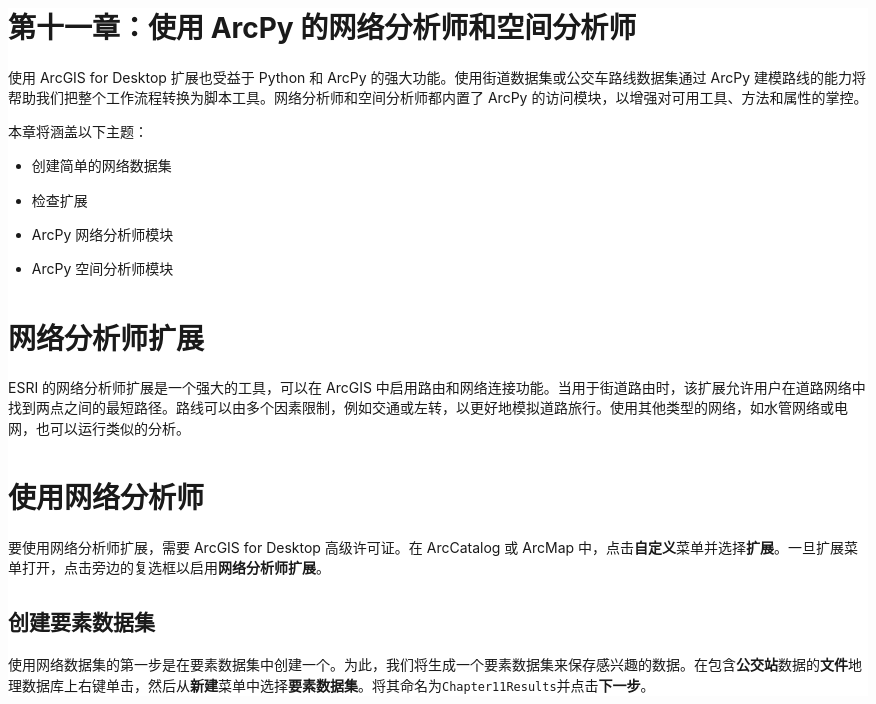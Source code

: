 # 第十一章：使用 ArcPy 的网络分析师和空间分析师

使用 ArcGIS for Desktop 扩展也受益于 Python 和 ArcPy 的强大功能。使用街道数据集或公交车路线数据集通过 ArcPy 建模路线的能力将帮助我们把整个工作流程转换为脚本工具。网络分析师和空间分析师都内置了 ArcPy 的访问模块，以增强对可用工具、方法和属性的掌控。

本章将涵盖以下主题：

+   创建简单的网络数据集

+   检查扩展

+   ArcPy 网络分析师模块

+   ArcPy 空间分析师模块

# 网络分析师扩展

ESRI 的网络分析师扩展是一个强大的工具，可以在 ArcGIS 中启用路由和网络连接功能。当用于街道路由时，该扩展允许用户在道路网络中找到两点之间的最短路径。路线可以由多个因素限制，例如交通或左转，以更好地模拟道路旅行。使用其他类型的网络，如水管网络或电网，也可以运行类似的分析。

# 使用网络分析师

要使用网络分析师扩展，需要 ArcGIS for Desktop 高级许可证。在 ArcCatalog 或 ArcMap 中，点击**自定义**菜单并选择**扩展**。一旦扩展菜单打开，点击旁边的复选框以启用**网络分析师扩展**。

## 创建要素数据集

使用网络数据集的第一步是在要素数据集中创建一个。为此，我们将生成一个要素数据集来保存感兴趣的数据。在包含**公交站**数据的**文件**地理数据库上右键单击，然后从**新建**菜单中选择**要素数据集**。将其命名为`Chapter11Results`并点击**下一步**。
